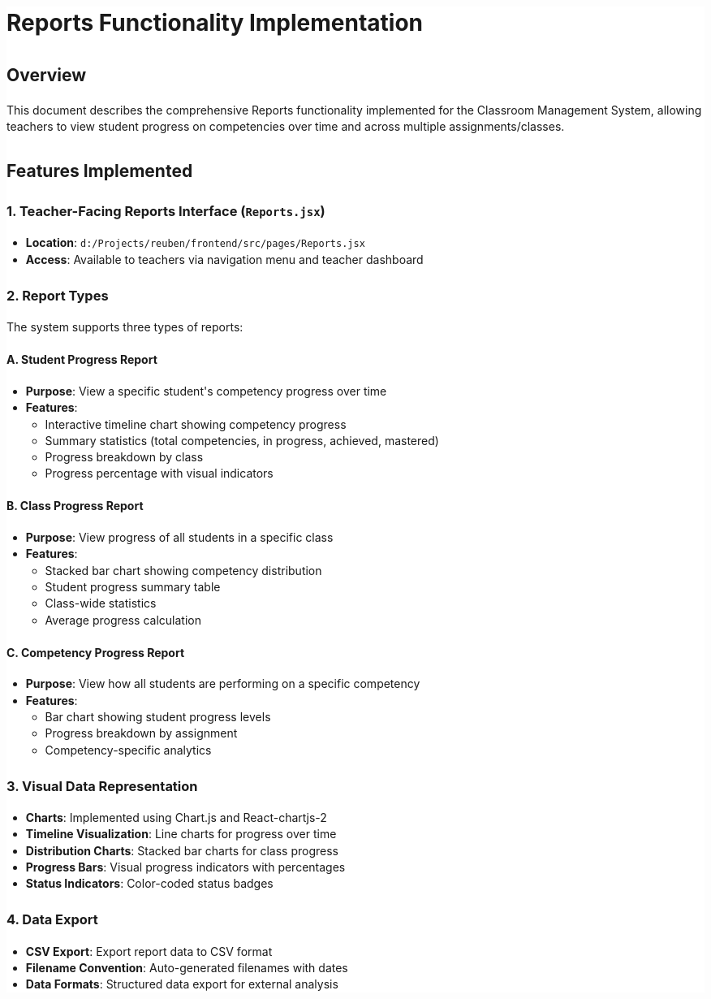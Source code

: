 # Reports Functionality Implementation

## Overview
This document describes the comprehensive Reports functionality implemented for the Classroom Management System, allowing teachers to view student progress on competencies over time and across multiple assignments/classes.

## Features Implemented

### 1. Teacher-Facing Reports Interface (`Reports.jsx`)
- **Location**: `d:/Projects/reuben/frontend/src/pages/Reports.jsx`
- **Access**: Available to teachers via navigation menu and teacher dashboard

### 2. Report Types
The system supports three types of reports:

#### A. Student Progress Report
- **Purpose**: View a specific student's competency progress over time
- **Features**:
  - Interactive timeline chart showing competency progress
  - Summary statistics (total competencies, in progress, achieved, mastered)
  - Progress breakdown by class
  - Progress percentage with visual indicators

#### B. Class Progress Report  
- **Purpose**: View progress of all students in a specific class
- **Features**:
  - Stacked bar chart showing competency distribution
  - Student progress summary table
  - Class-wide statistics
  - Average progress calculation

#### C. Competency Progress Report
- **Purpose**: View how all students are performing on a specific competency
- **Features**:
  - Bar chart showing student progress levels
  - Progress breakdown by assignment
  - Competency-specific analytics

### 3. Visual Data Representation
- **Charts**: Implemented using Chart.js and React-chartjs-2
- **Timeline Visualization**: Line charts for progress over time
- **Distribution Charts**: Stacked bar charts for class progress
- **Progress Bars**: Visual progress indicators with percentages
- **Status Indicators**: Color-coded status badges

### 4. Data Export
- **CSV Export**: Export report data to CSV format
- **Filename Convention**: Auto-generated filenames with dates
- **Data Formats**: Structured data export for external analysis
